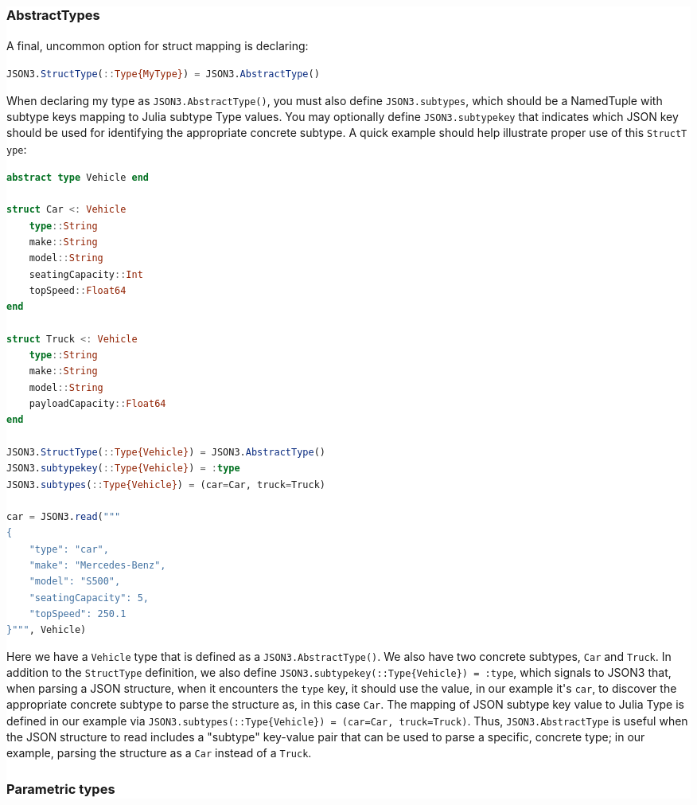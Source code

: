 ### AbstractTypes

A final, uncommon option for struct mapping is declaring:
```julia
JSON3.StructType(::Type{MyType}) = JSON3.AbstractType()
```
When declaring my type as `JSON3.AbstractType()`, you must also define `JSON3.subtypes`, which should be a NamedTuple with subtype keys mapping to Julia subtype Type values. You may optionally define `JSON3.subtypekey` that indicates which JSON key should be used for identifying the appropriate concrete subtype. A quick example should help illustrate proper use of this `StructType`:
```julia
abstract type Vehicle end

struct Car <: Vehicle
    type::String
    make::String
    model::String
    seatingCapacity::Int
    topSpeed::Float64
end

struct Truck <: Vehicle
    type::String
    make::String
    model::String
    payloadCapacity::Float64
end

JSON3.StructType(::Type{Vehicle}) = JSON3.AbstractType()
JSON3.subtypekey(::Type{Vehicle}) = :type
JSON3.subtypes(::Type{Vehicle}) = (car=Car, truck=Truck)

car = JSON3.read("""
{
    "type": "car",
    "make": "Mercedes-Benz",
    "model": "S500",
    "seatingCapacity": 5,
    "topSpeed": 250.1
}""", Vehicle)
```
Here we have a `Vehicle` type that is defined as a `JSON3.AbstractType()`. We also have two concrete subtypes, `Car` and `Truck`. In addition to the `StructType` definition, we also define `JSON3.subtypekey(::Type{Vehicle}) = :type`, which signals to JSON3 that, when parsing a JSON structure, when it encounters the `type` key, it should use the value, in our example it's `car`, to discover the appropriate concrete subtype to parse the structure as, in this case `Car`. The mapping of JSON subtype key value to Julia Type is defined in our example via `JSON3.subtypes(::Type{Vehicle}) = (car=Car, truck=Truck)`. Thus, `JSON3.AbstractType` is useful when the JSON structure to read includes a "subtype" key-value pair that can be used to parse a specific, concrete type; in our example, parsing the structure as a `Car` instead of a `Truck`.

### Parametric types
